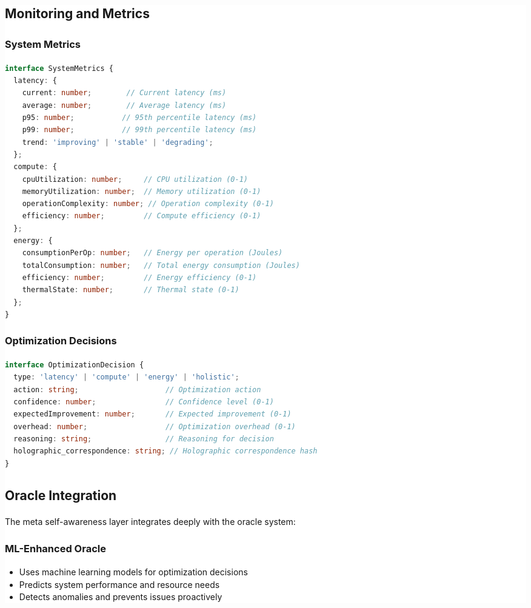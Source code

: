 ## Monitoring and Metrics

### System Metrics

```typescript
interface SystemMetrics {
  latency: {
    current: number;        // Current latency (ms)
    average: number;        // Average latency (ms)
    p95: number;           // 95th percentile latency (ms)
    p99: number;           // 99th percentile latency (ms)
    trend: 'improving' | 'stable' | 'degrading';
  };
  compute: {
    cpuUtilization: number;     // CPU utilization (0-1)
    memoryUtilization: number;  // Memory utilization (0-1)
    operationComplexity: number; // Operation complexity (0-1)
    efficiency: number;         // Compute efficiency (0-1)
  };
  energy: {
    consumptionPerOp: number;   // Energy per operation (Joules)
    totalConsumption: number;   // Total energy consumption (Joules)
    efficiency: number;         // Energy efficiency (0-1)
    thermalState: number;       // Thermal state (0-1)
  };
}
```

### Optimization Decisions

```typescript
interface OptimizationDecision {
  type: 'latency' | 'compute' | 'energy' | 'holistic';
  action: string;                    // Optimization action
  confidence: number;                // Confidence level (0-1)
  expectedImprovement: number;       // Expected improvement (0-1)
  overhead: number;                  // Optimization overhead (0-1)
  reasoning: string;                 // Reasoning for decision
  holographic_correspondence: string; // Holographic correspondence hash
}
```

## Oracle Integration

The meta self-awareness layer integrates deeply with the oracle system:

### ML-Enhanced Oracle
- Uses machine learning models for optimization decisions
- Predicts system performance and resource needs
- Detects anomalies and prevents issues proactively
